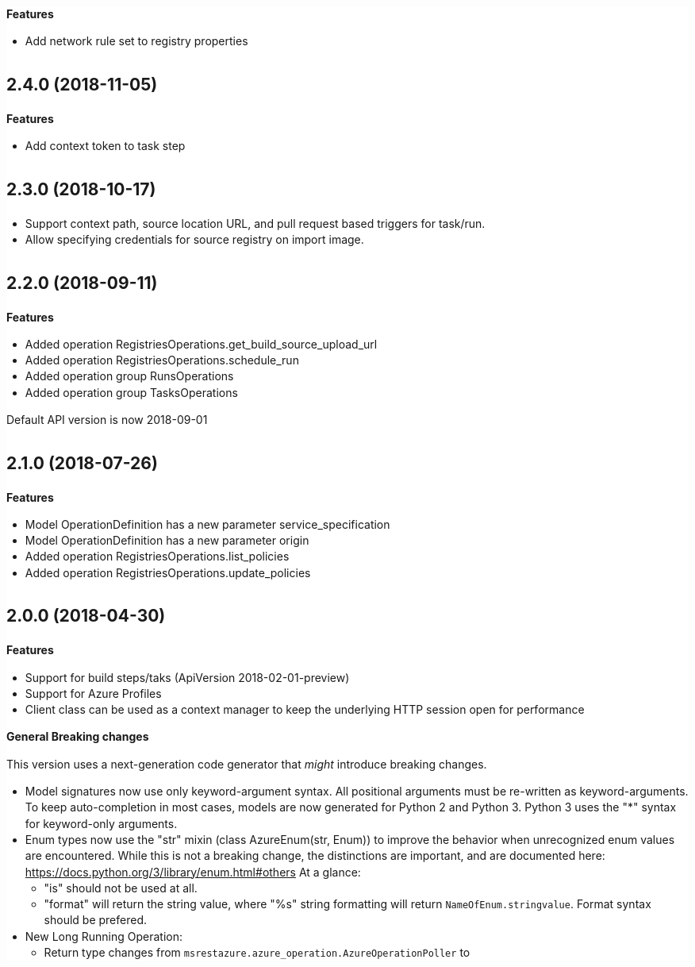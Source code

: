 **Features**

  - Add network rule set to registry properties

## 2.4.0 (2018-11-05)

**Features**

  - Add context token to task step

## 2.3.0 (2018-10-17)

  - Support context path, source location URL, and pull request based
    triggers for task/run.
  - Allow specifying credentials for source registry on import image.

## 2.2.0 (2018-09-11)

**Features**

  - Added operation RegistriesOperations.get_build_source_upload_url
  - Added operation RegistriesOperations.schedule_run
  - Added operation group RunsOperations
  - Added operation group TasksOperations

Default API version is now 2018-09-01

## 2.1.0 (2018-07-26)

**Features**

  - Model OperationDefinition has a new parameter service_specification
  - Model OperationDefinition has a new parameter origin
  - Added operation RegistriesOperations.list_policies
  - Added operation RegistriesOperations.update_policies

## 2.0.0 (2018-04-30)

**Features**

  - Support for build steps/taks (ApiVersion 2018-02-01-preview)
  - Support for Azure Profiles
  - Client class can be used as a context manager to keep the underlying
    HTTP session open for performance

**General Breaking changes**

This version uses a next-generation code generator that *might*
introduce breaking changes.

  - Model signatures now use only keyword-argument syntax. All
    positional arguments must be re-written as keyword-arguments. To
    keep auto-completion in most cases, models are now generated for
    Python 2 and Python 3. Python 3 uses the "*" syntax for
    keyword-only arguments.
  - Enum types now use the "str" mixin (class AzureEnum(str, Enum)) to
    improve the behavior when unrecognized enum values are encountered.
    While this is not a breaking change, the distinctions are important,
    and are documented here:
    <https://docs.python.org/3/library/enum.html#others> At a glance:
      - "is" should not be used at all.
      - "format" will return the string value, where "%s" string
        formatting will return `NameOfEnum.stringvalue`. Format syntax
        should be prefered.
  - New Long Running Operation:
      - Return type changes from
        `msrestazure.azure_operation.AzureOperationPoller` to